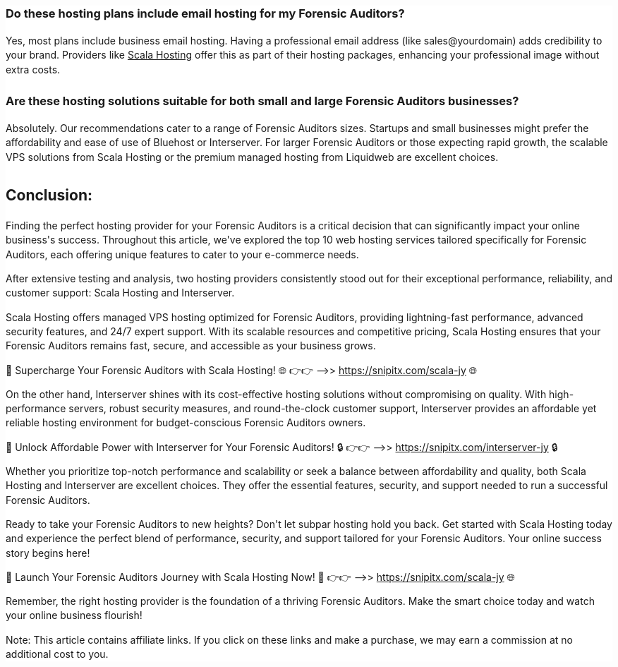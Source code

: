 ### Do these hosting plans include email hosting for my Forensic Auditors? 
Yes, most plans include business email hosting. Having a professional email address (like sales@yourdomain) adds credibility to your brand. Providers like [Scala Hosting](https://snipitx.com/scala-jy) offer this as part of their hosting packages, enhancing your professional image without extra costs.

### Are these hosting solutions suitable for both small and large Forensic Auditors businesses? 
Absolutely. Our recommendations cater to a range of Forensic Auditors sizes. Startups and small businesses might prefer the affordability and ease of use of Bluehost or Interserver. For larger Forensic Auditors or those expecting rapid growth, the scalable VPS solutions from Scala Hosting or the premium managed hosting from Liquidweb are excellent choices.

## Conclusion:

Finding the perfect hosting provider for your Forensic Auditors is a critical decision that can significantly impact your online business's success. Throughout this article, we've explored the top 10 web hosting services tailored specifically for Forensic Auditors, each offering unique features to cater to your e-commerce needs.

After extensive testing and analysis, two hosting providers consistently stood out for their exceptional performance, reliability, and customer support: Scala Hosting and Interserver.

Scala Hosting offers managed VPS hosting optimized for Forensic Auditors, providing lightning-fast performance, advanced security features, and 24/7 expert support. With its scalable resources and competitive pricing, Scala Hosting ensures that your Forensic Auditors remains fast, secure, and accessible as your business grows.

🚀 Supercharge Your Forensic Auditors with Scala Hosting! 🌐
👉👉 -->> https://snipitx.com/scala-jy 🌐

On the other hand, Interserver shines with its cost-effective hosting solutions without compromising on quality. With high-performance servers, robust security measures, and round-the-clock customer support, Interserver provides an affordable yet reliable hosting environment for budget-conscious Forensic Auditors owners.

💸 Unlock Affordable Power with Interserver for Your Forensic Auditors! 🔒
👉👉 -->> https://snipitx.com/interserver-jy 🔒

Whether you prioritize top-notch performance and scalability or seek a balance between affordability and quality, both Scala Hosting and Interserver are excellent choices. They offer the essential features, security, and support needed to run a successful Forensic Auditors.

Ready to take your Forensic Auditors to new heights? Don't let subpar hosting hold you back. Get started with Scala Hosting today and experience the perfect blend of performance, security, and support tailored for your Forensic Auditors. Your online success story begins here!

🚀 Launch Your Forensic Auditors Journey with Scala Hosting Now! 🌟
👉👉 -->> https://snipitx.com/scala-jy 🌐

Remember, the right hosting provider is the foundation of a thriving Forensic Auditors. Make the smart choice today and watch your online business flourish!

Note: This article contains affiliate links. If you click on these links and make a purchase, we may earn a commission at no additional cost to you.